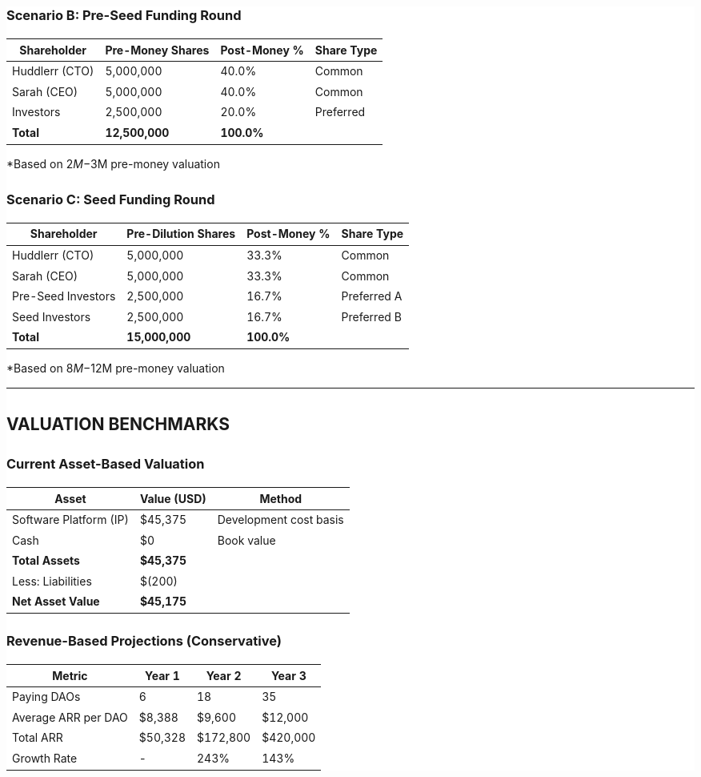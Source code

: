 ### Scenario B: Pre-Seed Funding Round

| **Shareholder** | **Pre-Money Shares** | **Post-Money %** | **Share Type** |
|-----------------|---------------------|------------------|----------------|
| Huddlerr (CTO) | 5,000,000 | 40.0% | Common |
| Sarah (CEO) | 5,000,000 | 40.0% | Common |
| Investors | 2,500,000 | 20.0% | Preferred |
| **Total** | **12,500,000** | **100.0%** | |

*Based on $2M-$3M pre-money valuation

### Scenario C: Seed Funding Round

| **Shareholder** | **Pre-Dilution Shares** | **Post-Money %** | **Share Type** |
|-----------------|------------------------|------------------|----------------|
| Huddlerr (CTO) | 5,000,000 | 33.3% | Common |
| Sarah (CEO) | 5,000,000 | 33.3% | Common |
| Pre-Seed Investors | 2,500,000 | 16.7% | Preferred A |
| Seed Investors | 2,500,000 | 16.7% | Preferred B |
| **Total** | **15,000,000** | **100.0%** | |

*Based on $8M-$12M pre-money valuation

---

## VALUATION BENCHMARKS

### Current Asset-Based Valuation

| **Asset** | **Value (USD)** | **Method** |
|-----------|-----------------|------------|
| Software Platform (IP) | $45,375 | Development cost basis |
| Cash | $0 | Book value |
| **Total Assets** | **$45,375** | |
| Less: Liabilities | $(200) | |
| **Net Asset Value** | **$45,175** | |

### Revenue-Based Projections (Conservative)

| **Metric** | **Year 1** | **Year 2** | **Year 3** |
|------------|-------------|-------------|-------------|
| Paying DAOs | 6 | 18 | 35 |
| Average ARR per DAO | $8,388 | $9,600 | $12,000 |
| Total ARR | $50,328 | $172,800 | $420,000 |
| Growth Rate | - | 243% | 143% |
